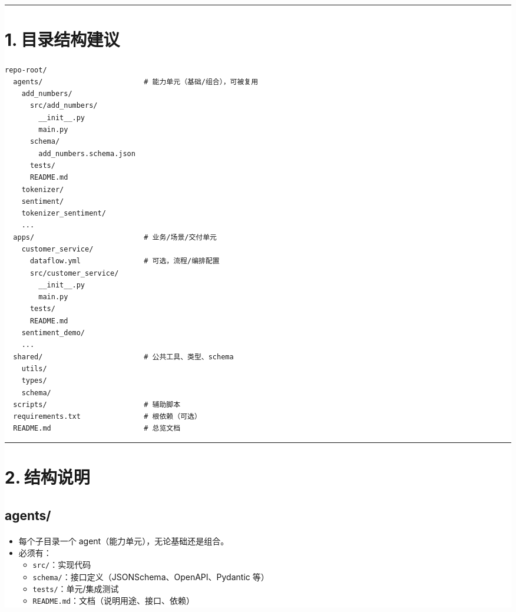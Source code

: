 
---

# 1. 目录结构建议

```plaintext
repo-root/
  agents/                        # 能力单元（基础/组合），可被复用
    add_numbers/
      src/add_numbers/
        __init__.py
        main.py
      schema/
        add_numbers.schema.json
      tests/
      README.md
    tokenizer/
    sentiment/
    tokenizer_sentiment/
    ...
  apps/                          # 业务/场景/交付单元
    customer_service/
      dataflow.yml               # 可选，流程/编排配置
      src/customer_service/
        __init__.py
        main.py
      tests/
      README.md
    sentiment_demo/
    ...
  shared/                        # 公共工具、类型、schema
    utils/
    types/
    schema/
  scripts/                       # 辅助脚本
  requirements.txt               # 根依赖（可选）
  README.md                      # 总览文档
```

---

# 2. 结构说明

## agents/
- 每个子目录一个 agent（能力单元），无论基础还是组合。
- 必须有：
  - `src/`：实现代码
  - `schema/`：接口定义（JSONSchema、OpenAPI、Pydantic 等）
  - `tests/`：单元/集成测试
  - `README.md`：文档（说明用途、接口、依赖）
